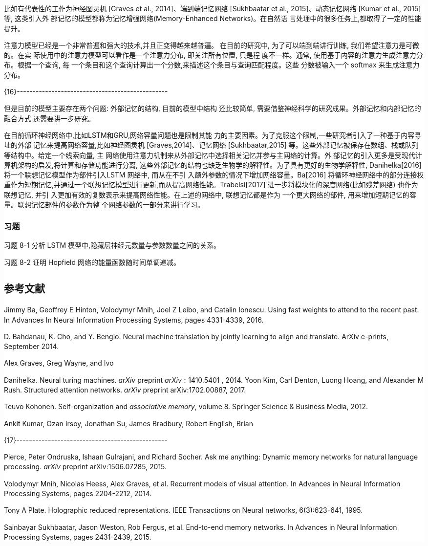 比如有代表性的工作为神经图灵机 [Graves et al., 2014]、端到端记忆网络 [Sukhbaatar et al., 2015]、动态记忆网络 [Kumar et al., 2015] 等, 这类引入外 部记忆的模型都称为记忆增强网络(Memory-Enhanced Networks)。在自然语 言处理中的很多任务上,都取得了一定的性能提升。

注意力模型已经是一个非常普遍和强大的技术,并且正变得越来越普遍。 在目前的研究中, 为了可以端到端讲行训练, 我们希望注意力是可微的。在实 际使用中的注意力模型可以看作是一个注意力分布, 即关注所有位置, 只是程 度不一样。通常, 使用基于内容的注意力生成注意力分布。根据一个查询, 每 一个条目和这个查询计算出一个分数,来描述这个条目与查询匹配程度。这些 分数被输入一个 softmax 来生成注意力分布。

{16}------------------------------------------------

但是目前的模型主要存在两个问题: 外部记忆的结构, 目前的模型中结构 还比较简单, 需要借鉴神经科学的研究成果。外部记忆和内部记忆的融合方式 还需要讲一步研究。

在目前循环神经网络中,比如LSTM和GRU,网络容量问题也是限制其能 力的主要因素。为了克服这个限制,一些研究者引入了一种基于内容寻址的外部 记忆来提高网络容量,比如神经图灵机 [Graves,2014]、记忆网络 [Sukhbaatar,2015] 等。这些外部记忆被保存在数组、栈或队列等结构中。给定一个线索向量, 主 网络使用注意力机制来从外部记忆中选择相关记忆并参与主网络的计算。外 部记忆的引入更多是受现代计算机架构的启发,将计算和存储功能进行分离, 这些外部记忆的结构也缺乏生物学的解释性。为了具有更好的生物学解释性, Danihelka[2016] 将一个联想记忆模型作为部件引入LSTM 网络中, 而从在不引 入额外参数的情况下增加网络容量。Ba[2016] 将循环神经网络中的部分连接权 重作为短期记忆,并通过一个联想记忆模型进行更新,而从提高网络性能。Trabelsi[2017] 进一步将模块化的深度网络(比如残差网络) 也作为联想记忆, 并引 入更加有效的复数表示来提高网络性能。在上述的网络中, 联想记忆都是作为 一个更大网络的部件, 用来增加短期记忆的容量。联想记忆部件的参数作为整 个网络参数的一部分来讲行学习。

### 习题

习题 8-1 分析 LSTM 模型中,隐藏层神经元数量与参数数量之间的关系。

习题 8-2 证明 Hopfield 网络的能量函数随时间单调递减。

## 参考文献

Jimmy Ba, Geoffrey E Hinton, Volodymyr Mnih, Joel Z Leibo, and Catalin Ionescu. Using fast weights to attend to the recent past. In Advances In Neural Information Processing Systems, pages 4331-4339, 2016.

D. Bahdanau, K. Cho, and Y. Bengio. Neural machine translation by jointly learning to align and translate. ArXiv e-prints, September 2014.

Alex Graves, Greg Wayne, and Ivo

Danihelka. Neural turing machines.  $arXiv$  preprint  $arXiv:1410.5401$ , 2014. Yoon Kim, Carl Denton, Luong Hoang, and Alexander M Rush. Structured attention networks.  $arXiv$  preprint arXiv:1702.00887, 2017.

Teuvo Kohonen. Self-organization and *associative memory*, volume 8. Springer Science & Business Media, 2012.

Ankit Kumar, Ozan Irsoy, Jonathan Su, James Bradbury, Robert English, Brian 

{17}------------------------------------------------

Pierce, Peter Ondruska, Ishaan Gulrajani, and Richard Socher. Ask me anything: Dynamic memory networks for natural language processing.  $arXiv$ preprint arXiv:1506.07285, 2015.

Volodymyr Mnih, Nicolas Heess, Alex Graves, et al. Recurrent models of visual attention. In Advances in Neural Information Processing Systems, pages 2204-2212, 2014.

Tony A Plate. Holographic reduced representations. IEEE Transactions on Neural networks, 6(3):623-641, 1995.

Sainbayar Sukhbaatar, Jason Weston, Rob Fergus, et al. End-to-end memory networks. In Advances in Neural Information Processing Systems, pages 2431-2439, 2015.
